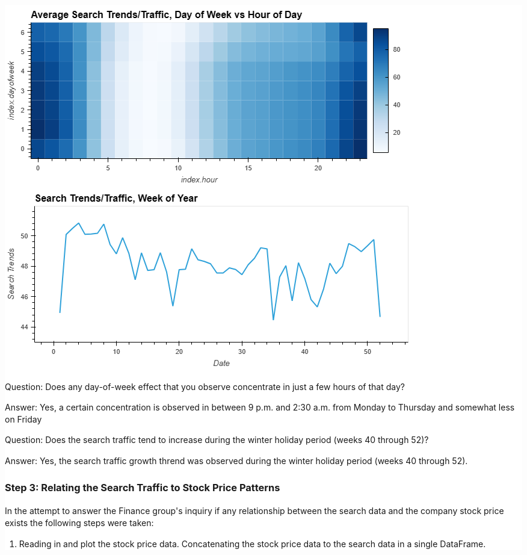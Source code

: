 ![Image 3](Images/bokeh_plot3.png)
![Image 4](Images/bokeh_plot4.png)

Question: Does any day-of-week effect that you observe concentrate in just a few hours of that day?

Answer: Yes, a certain concentration is observed in between 9 p.m. and 2:30 a.m. from Monday to Thursday and somewhat less on Friday

Question: Does the search traffic tend to increase during the winter holiday period (weeks 40 through 52)?

Answer: Yes, the search traffic growth thrend was observed during the winter holiday period (weeks 40 through 52).



### Step 3: Relating the Search Traffic to Stock Price Patterns

In the attempt to answer the Finance group's inquiry if any relationship between the search data and the company stock price exists the following steps were taken:

1. Reading in and plot the stock price data. Concatenating the stock price data to the search data in a single DataFrame.
